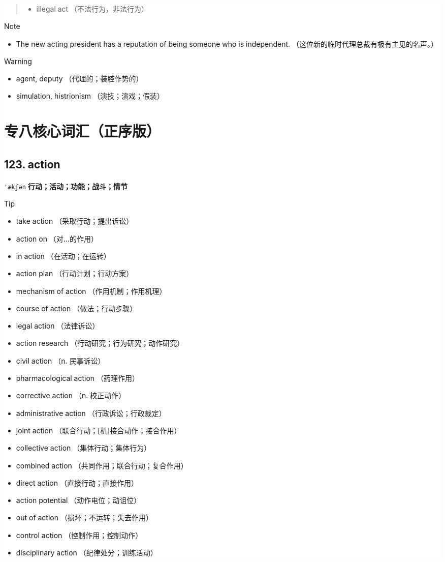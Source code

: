 > - illegal act （不法行为，非法行为）
>

> [!NOTE]
>
> - The new acting president has a reputation of being someone who is independent. （这位新的临时代理总裁有极有主见的名声。）
>

> [!WARNING]
>
> - agent, deputy （代理的；装腔作势的）
>
> - simulation, histrionism （演技；演戏；假装）
>

# 专八核心词汇（正序版）

## 123. action

`'ækʃən`  **行动；活动；功能；战斗；情节**

> [!TIP]
>
> - take action （采取行动；提出诉讼）
>
> - action on （对…的作用）
>
> - in action （在活动；在运转）
>
> - action plan （行动计划；行动方案）
>
> - mechanism of action （作用机制；作用机理）
>
> - course of action （做法；行动步骤）
>
> - legal action （法律诉讼）
>
> - action research （行动研究；行为研究；动作研究）
>
> - civil action （n. 民事诉讼）
>
> - pharmacological action （药理作用）
>
> - corrective action （n. 校正动作）
>
> - administrative action （行政诉讼；行政裁定）
>
> - joint action （联合行动；[机]接合动作；接合作用）
>
> - collective action （集体行动；集体行为）
>
> - combined action （共同作用；联合行动；复合作用）
>
> - direct action （直接行动；直接作用）
>
> - action potential （动作电位；动诅位）
>
> - out of action （损坏；不运转；失去作用）
>
> - control action （控制作用；控制动作）
>
> - disciplinary action （纪律处分；训练活动）
>